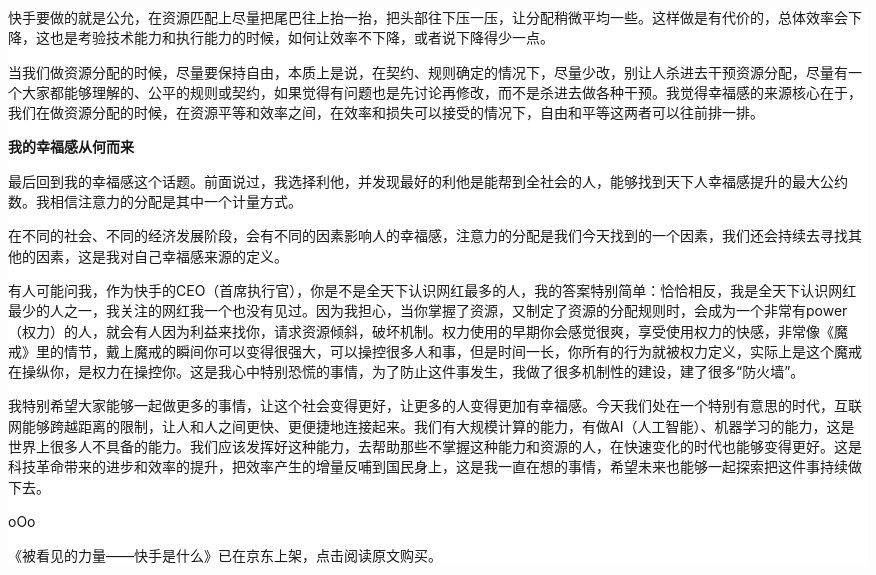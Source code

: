 快手要做的就是公允，在资源匹配上尽量把尾巴往上抬一抬，把头部往下压一压，让分配稍微平均一些。这样做是有代价的，总体效率会下降，这也是考验技术能力和执行能力的时候，如何让效率不下降，或者说下降得少一点。

当我们做资源分配的时候，尽量要保持自由，本质上是说，在契约、规则确定的情况下，尽量少改，别让人杀进去干预资源分配，尽量有一个大家都能够理解的、公平的规则或契约，如果觉得有问题也是先讨论再修改，而不是杀进去做各种干预。我觉得幸福感的来源核心在于，我们在做资源分配的时候，在资源平等和效率之间，在效率和损失可以接受的情况下，自由和平等这两者可以往前排一排。

**我的幸福感从何而来**

最后回到我的幸福感这个话题。前面说过，我选择利他，并发现最好的利他是能帮到全社会的人，能够找到天下人幸福感提升的最大公约数。我相信注意力的分配是其中一个计量方式。

在不同的社会、不同的经济发展阶段，会有不同的因素影响人的幸福感，注意力的分配是我们今天找到的一个因素，我们还会持续去寻找其他的因素，这是我对自己幸福感来源的定义。

有人可能问我，作为快手的CEO（首席执行官），你是不是全天下认识网红最多的人，我的答案特别简单：恰恰相反，我是全天下认识网红最少的人之一，我关注的网红我一个也没有见过。因为我担心，当你掌握了资源，又制定了资源的分配规则时，会成为一个非常有power（权力）的人，就会有人因为利益来找你，请求资源倾斜，破坏机制。权力使用的早期你会感觉很爽，享受使用权力的快感，非常像《魔戒》里的情节，戴上魔戒的瞬间你可以变得很强大，可以操控很多人和事，但是时间一长，你所有的行为就被权力定义，实际上是这个魔戒在操纵你，是权力在操控你。这是我心中特别恐慌的事情，为了防止这件事发生，我做了很多机制性的建设，建了很多“防火墙”。

我特别希望大家能够一起做更多的事情，让这个社会变得更好，让更多的人变得更加有幸福感。今天我们处在一个特别有意思的时代，互联网能够跨越距离的限制，让人和人之间更快、更便捷地连接起来。我们有大规模计算的能力，有做AI（人工智能）、机器学习的能力，这是世界上很多人不具备的能力。我们应该发挥好这种能力，去帮助那些不掌握这种能力和资源的人，在快速变化的时代也能够变得更好。这是科技革命带来的进步和效率的提升，把效率产生的增量反哺到国民身上，这是我一直在想的事情，希望未来也能够一起探索把这件事持续做下去。

oOo  

《被看见的力量——快手是什么》已在京东上架，点击阅读原文购买。

